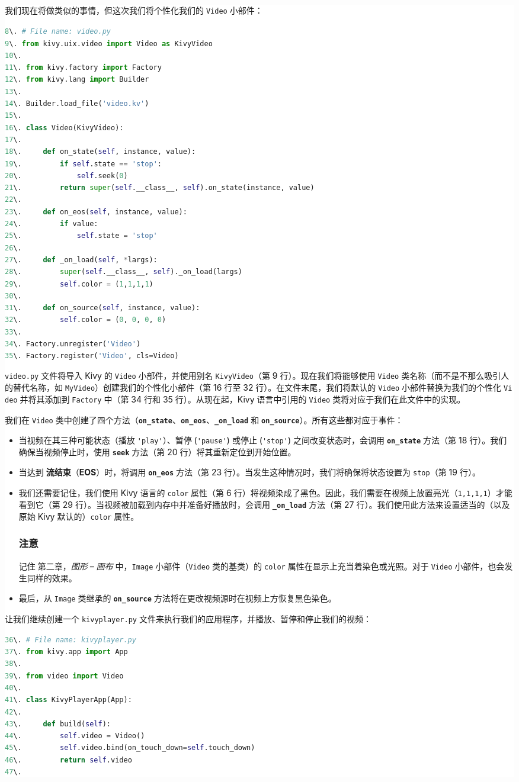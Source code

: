 我们现在将做类似的事情，但这次我们将个性化我们的 `Video` 小部件：

```py
8\. # File name: video.py
9\. from kivy.uix.video import Video as KivyVideo
10\. 
11\. from kivy.factory import Factory
12\. from kivy.lang import Builder
13\. 
14\. Builder.load_file('video.kv')
15\. 
16\. class Video(KivyVideo): 
17\. 
18\.     def on_state(self, instance, value):
19\.         if self.state == 'stop':
20\.             self.seek(0) 
21\.         return super(self.__class__, self).on_state(instance, value)
22\. 
23\.     def on_eos(self, instance, value):
24\.         if value:
25\.             self.state = 'stop'
26\. 
27\.     def _on_load(self, *largs):
28\.         super(self.__class__, self)._on_load(largs)
29\.         self.color = (1,1,1,1)
30\. 
31\.     def on_source(self, instance, value):
32\.         self.color = (0, 0, 0, 0)
33\. 
34\. Factory.unregister('Video')
35\. Factory.register('Video', cls=Video)
```

`video.py` 文件将导入 Kivy 的 `Video` 小部件，并使用别名 `KivyVideo`（第 9 行）。现在我们将能够使用 `Video` 类名称（而不是不那么吸引人的替代名称，如 `MyVideo`）创建我们的个性化小部件（第 16 行至 32 行）。在文件末尾，我们将默认的 `Video` 小部件替换为我们的个性化 `Video` 并将其添加到 `Factory` 中（第 34 行和 35 行）。从现在起，Kivy 语言中引用的 `Video` 类将对应于我们在此文件中的实现。

我们在 `Video` 类中创建了四个方法（**`on_state`**、**`on_eos`**、**`_on_load`** 和 **`on_source`**）。所有这些都对应于事件：

+   当视频在其三种可能状态（播放 `'play'`）、暂停 (`'pause'`) 或停止 (`'stop'`) 之间改变状态时，会调用 **`on_state`** 方法（第 18 行）。我们确保当视频停止时，使用 **`seek`** 方法（第 20 行）将其重新定位到开始位置。

+   当达到 **流结束**（**EOS**）时，将调用 **`on_eos`** 方法（第 23 行）。当发生这种情况时，我们将确保将状态设置为 `stop`（第 19 行）。

+   我们还需要记住，我们使用 Kivy 语言的 `color` 属性（第 6 行）将视频染成了黑色。因此，我们需要在视频上放置亮光（`1,1,1,1`）才能看到它（第 29 行）。当视频被加载到内存中并准备好播放时，会调用 **`_on_load`** 方法（第 27 行）。我们使用此方法来设置适当的（以及原始 Kivy 默认的）`color` 属性。

    ### 注意

    记住 第二章，*图形 – 画布* 中，`Image` 小部件（`Video` 类的基类）的 `color` 属性在显示上充当着染色或光照。对于 `Video` 小部件，也会发生同样的效果。

+   最后，从 `Image` 类继承的 **`on_source`** 方法将在更改视频源时在视频上方恢复黑色染色。

让我们继续创建一个 `kivyplayer.py` 文件来执行我们的应用程序，并播放、暂停和停止我们的视频：

```py
36\. # File name: kivyplayer.py
37\. from kivy.app import App
38\. 
39\. from video import Video
40\. 
41\. class KivyPlayerApp(App):
42\. 
43\.     def build(self):
44\.         self.video = Video()
45\.         self.video.bind(on_touch_down=self.touch_down)
46\.         return self.video
47\. 
```